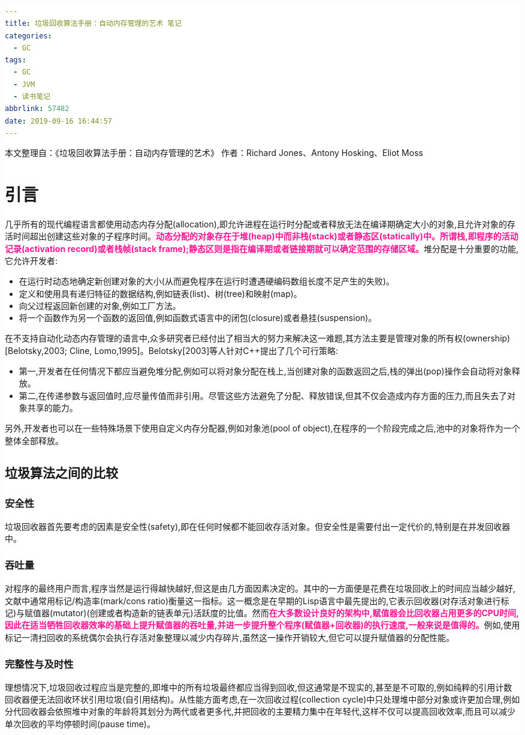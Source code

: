 ```yaml
---
title: 垃圾回收算法手册：自动内存管理的艺术 笔记
categories:
  - GC
tags:
  - GC
  - JVM
  - 读书笔记
abbrlink: 57482
date: 2019-09-16 16:44:57
---
```


本文整理自：《垃圾回收算法手册：自动内存管理的艺术》 
作者：Richard Jones、Antony Hosking、Eliot Moss



# 引言
几乎所有的现代编程语言都使用动态内存分配(allocation),即允许进程在运行时分配或者释放无法在编译期确定大小的对象,且允许对象的存活时间超出创建这些对象的子程序时间。<font color=DeepPink>**动态分配的对象存在于堆(heap)中而非栈(stack)或者静态区(statically)中。所谓栈,即程序的活动记录(activation record)或者栈帧(stack frame);静态区则是指在编译期或者链接期就可以确定范围的存储区域。**</font>堆分配是十分重要的功能,它允许开发者:

* 在运行时动态地确定新创建对象的大小(从而避免程序在运行时遭遇硬编码数组长度不足产生的失败)。
* 定义和使用具有递归特征的数据结构,例如链表(list)、树(tree)和映射(map)。
* 向父过程返回新创建的对象,例如工厂方法。
* 将一个函数作为另一个函数的返回值,例如函数式语言中的闭包(closure)或者悬挂(suspension)。

在不支持自动化动态内存管理的语言中,众多研究者已经付出了相当大的努力来解决这一难题,其方法主要是管理对象的所有权(ownership)[Belotsky,2003; Cline, Lomo,1995]。Belotsky[2003]等人针对C++提出了几个可行策略:
* 第一,开发者在任何情况下都应当避免堆分配,例如可以将对象分配在栈上,当创建对象的函数返回之后,栈的弹出(pop)操作会自动将对象释放。
* 第二,在传递参数与返回值时,应尽量传值而非引用。尽管这些方法避免了分配、释放错误,但其不仅会造成内存方面的压力,而且失去了对象共享的能力。

另外,开发者也可以在一些特殊场景下使用自定义内存分配器,例如对象池(pool of object),在程序的一个阶段完成之后,池中的对象将作为一个整体全部释放。

## 垃圾算法之间的比较
### 安全性
垃圾回收器首先要考虑的因素是安全性(safety),即在任何时候都不能回收存活对象。但安全性是需要付出一定代价的,特别是在并发回收器中。

### 吞吐量
对程序的最终用户而言,程序当然是运行得越快越好,但这是由几方面因素决定的。其中的一方面便是花费在垃圾回收上的时间应当越少越好,文献中通常用标记/构造率(mark/cons ratio)衡量这一指标。这一概念是在早期的Lisp语言中最先提出的,它表示回收器(对存活对象进行标记)与赋值器(mutator)(创建或者构造新的链表单元)活跃度的比值。然而<font color=DeepPink>**在大多数设计良好的架构中,赋值器会比回收器占用更多的CPU时间,因此在适当牺牲回收器效率的基础上提升赋值器的吞吐量,并进一步提升整个程序(赋值器+回收器)的执行速度,一般来说是值得的。**</font>例如,使用标记一清扫回收的系统偶尔会执行存活对象整理以减少内存碎片,虽然这一操作开销较大,但它可以提升赋值器的分配性能。

### 完整性与及时性
理想情况下,垃圾回收过程应当是完整的,即堆中的所有垃圾最终都应当得到回收,但这通常是不现实的,甚至是不可取的,例如纯粹的引用计数回收器便无法回收环状引用垃圾(自引用结构)。从性能方面考虑,在一次回收过程(collection cycle)中只处理堆中部分对象或许更加合理,例如分代回收器会依照堆中对象的年龄将其划分为两代或者更多代,并把回收的主要精力集中在年轻代,这样不仅可以提高回收效率,而且可以减少单次回收的平均停顿时间(pause time)。
